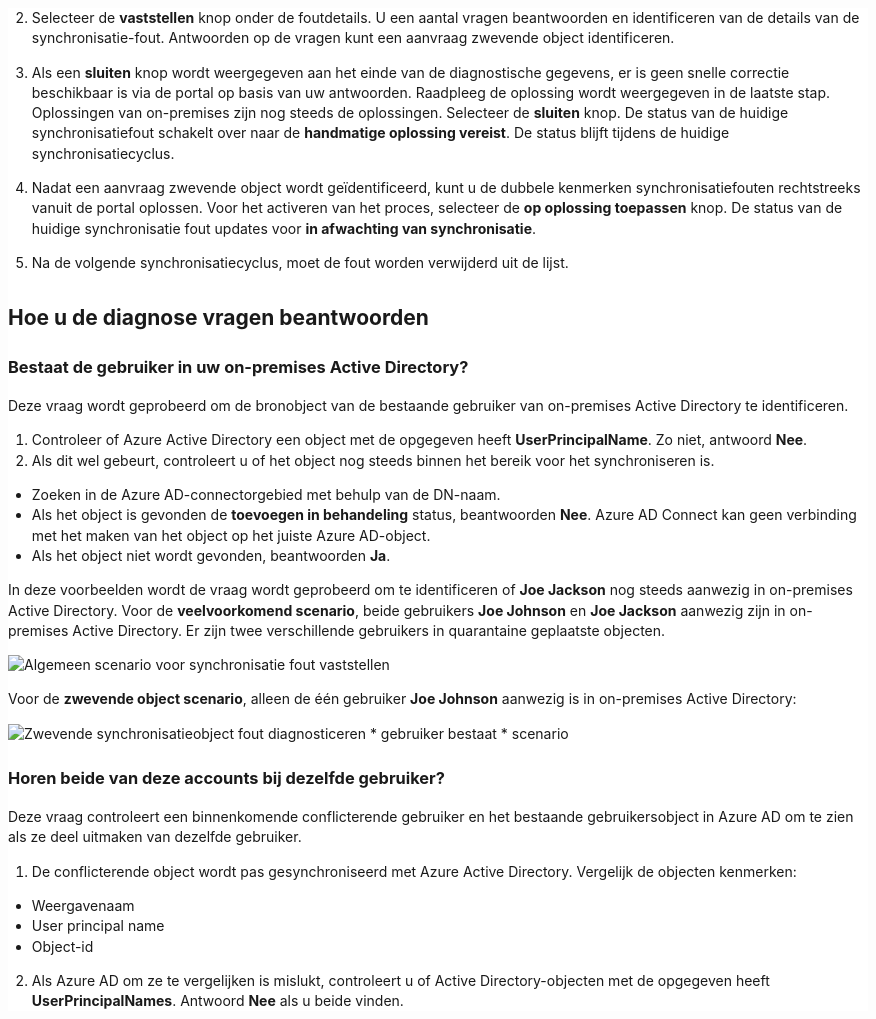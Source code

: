 2.  Selecteer de **vaststellen** knop onder de foutdetails. U een aantal vragen beantwoorden en identificeren van de details van de synchronisatie-fout. Antwoorden op de vragen kunt een aanvraag zwevende object identificeren.

3.  Als een **sluiten** knop wordt weergegeven aan het einde van de diagnostische gegevens, er is geen snelle correctie beschikbaar is via de portal op basis van uw antwoorden. Raadpleeg de oplossing wordt weergegeven in de laatste stap. Oplossingen van on-premises zijn nog steeds de oplossingen. Selecteer de **sluiten** knop. De status van de huidige synchronisatiefout schakelt over naar de **handmatige oplossing vereist**. De status blijft tijdens de huidige synchronisatiecyclus.

4.  Nadat een aanvraag zwevende object wordt geïdentificeerd, kunt u de dubbele kenmerken synchronisatiefouten rechtstreeks vanuit de portal oplossen. Voor het activeren van het proces, selecteer de **op oplossing toepassen** knop. De status van de huidige synchronisatie fout updates voor **in afwachting van synchronisatie**.

5.  Na de volgende synchronisatiecyclus, moet de fout worden verwijderd uit de lijst.

## <a name="how-to-answer-the-diagnosis-questions"></a>Hoe u de diagnose vragen beantwoorden 
### <a name="does-the-user-exist-in-your-on-premises-active-directory"></a>Bestaat de gebruiker in uw on-premises Active Directory?

Deze vraag wordt geprobeerd om de bronobject van de bestaande gebruiker van on-premises Active Directory te identificeren.  
1.  Controleer of Azure Active Directory een object met de opgegeven heeft **UserPrincipalName**. Zo niet, antwoord **Nee**.
2.  Als dit wel gebeurt, controleert u of het object nog steeds binnen het bereik voor het synchroniseren is.  
  - Zoeken in de Azure AD-connectorgebied met behulp van de DN-naam.
  - Als het object is gevonden de **toevoegen in behandeling** status, beantwoorden **Nee**. Azure AD Connect kan geen verbinding met het maken van het object op het juiste Azure AD-object.
  - Als het object niet wordt gevonden, beantwoorden **Ja**.

In deze voorbeelden wordt de vraag wordt geprobeerd om te identificeren of **Joe Jackson** nog steeds aanwezig in on-premises Active Directory.
Voor de **veelvoorkomend scenario**, beide gebruikers **Joe Johnson** en **Joe Jackson** aanwezig zijn in on-premises Active Directory. Er zijn twee verschillende gebruikers in quarantaine geplaatste objecten.

![Algemeen scenario voor synchronisatie fout vaststellen](./media/how-to-connect-health-diagnose-sync-errors/IIdFixCommonCase.png)

Voor de **zwevende object scenario**, alleen de één gebruiker **Joe Johnson** aanwezig is in on-premises Active Directory:

![Zwevende synchronisatieobject fout diagnosticeren * gebruiker bestaat * scenario](./media/how-to-connect-health-diagnose-sync-errors/IIdFixOrphanedCase.png)

### <a name="do-both-of-these-accounts-belong-to-the-same-user"></a>Horen beide van deze accounts bij dezelfde gebruiker?
Deze vraag controleert een binnenkomende conflicterende gebruiker en het bestaande gebruikersobject in Azure AD om te zien als ze deel uitmaken van dezelfde gebruiker.  
1.  De conflicterende object wordt pas gesynchroniseerd met Azure Active Directory. Vergelijk de objecten kenmerken:  
  - Weergavenaam
  - User principal name
  - Object-id
2.  Als Azure AD om ze te vergelijken is mislukt, controleert u of Active Directory-objecten met de opgegeven heeft **UserPrincipalNames**. Antwoord **Nee** als u beide vinden.
